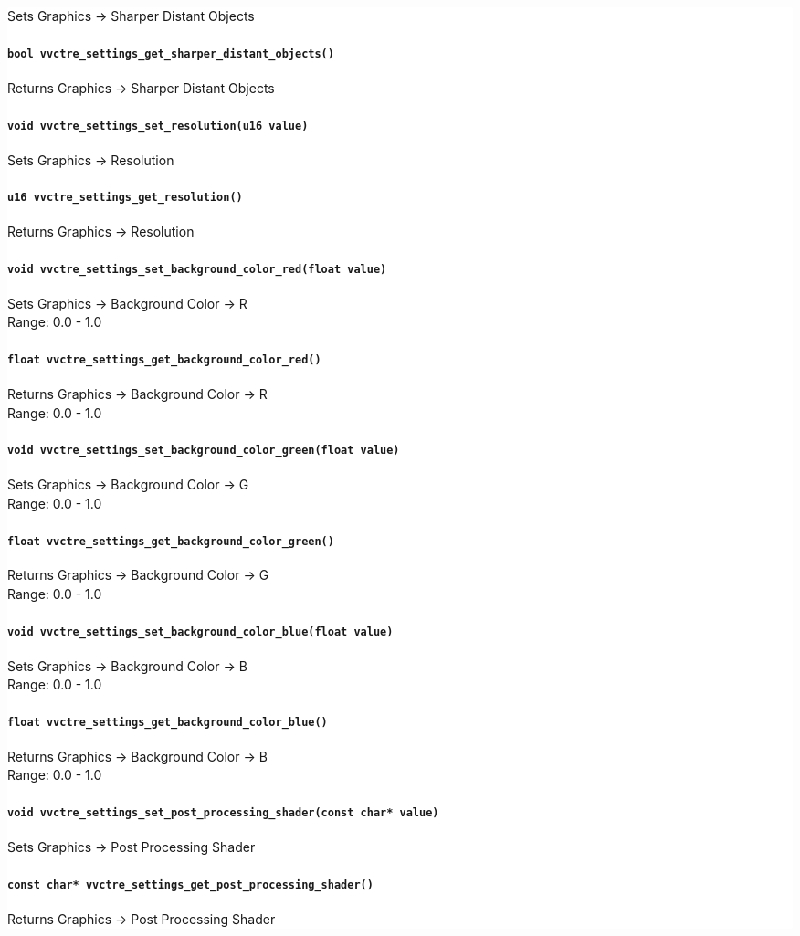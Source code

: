Sets Graphics -> Sharper Distant Objects

#### `bool vvctre_settings_get_sharper_distant_objects()`

Returns Graphics -> Sharper Distant Objects

#### `void vvctre_settings_set_resolution(u16 value)`

Sets Graphics -> Resolution

#### `u16 vvctre_settings_get_resolution()`

Returns Graphics -> Resolution

#### `void vvctre_settings_set_background_color_red(float value)`

Sets Graphics -> Background Color -> R  
Range: 0.0 - 1.0

#### `float vvctre_settings_get_background_color_red()`

Returns Graphics -> Background Color -> R  
Range: 0.0 - 1.0

#### `void vvctre_settings_set_background_color_green(float value)`

Sets Graphics -> Background Color -> G  
Range: 0.0 - 1.0

#### `float vvctre_settings_get_background_color_green()`

Returns Graphics -> Background Color -> G  
Range: 0.0 - 1.0

#### `void vvctre_settings_set_background_color_blue(float value)`

Sets Graphics -> Background Color -> B  
Range: 0.0 - 1.0

#### `float vvctre_settings_get_background_color_blue()`

Returns Graphics -> Background Color -> B  
Range: 0.0 - 1.0

#### `void vvctre_settings_set_post_processing_shader(const char* value)`

Sets Graphics -> Post Processing Shader

#### `const char* vvctre_settings_get_post_processing_shader()`

Returns Graphics -> Post Processing Shader
